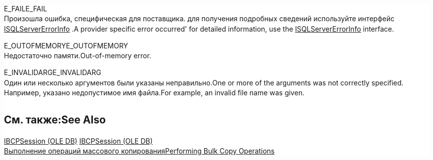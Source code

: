  <span data-ttu-id="2cd84-148">E_FAIL</span><span class="sxs-lookup"><span data-stu-id="2cd84-148">E_FAIL</span></span>  
 <span data-ttu-id="2cd84-149">Произошла ошибка, специфическая для поставщика. для получения подробных сведений используйте интерфейс [ISQLServerErrorInfo](../../database-engine/dev-guide/isqlservererrorinfo-ole-db.md) .</span><span class="sxs-lookup"><span data-stu-id="2cd84-149">A provider specific error occurred' for detailed information, use the [ISQLServerErrorInfo](../../database-engine/dev-guide/isqlservererrorinfo-ole-db.md) interface.</span></span>  
  
 <span data-ttu-id="2cd84-150">E_OUTOFMEMORY</span><span class="sxs-lookup"><span data-stu-id="2cd84-150">E_OUTOFMEMORY</span></span>  
 <span data-ttu-id="2cd84-151">Недостаточно памяти.</span><span class="sxs-lookup"><span data-stu-id="2cd84-151">Out-of-memory error.</span></span>  
  
 <span data-ttu-id="2cd84-152">E_INVALIDARG</span><span class="sxs-lookup"><span data-stu-id="2cd84-152">E_INVALIDARG</span></span>  
 <span data-ttu-id="2cd84-153">Один или несколько аргументов были указаны неправильно.</span><span class="sxs-lookup"><span data-stu-id="2cd84-153">One or more of the arguments was not correctly specified.</span></span> <span data-ttu-id="2cd84-154">Например, указано недопустимое имя файла.</span><span class="sxs-lookup"><span data-stu-id="2cd84-154">For example, an invalid file name was given.</span></span>  
  
## <a name="see-also"></a><span data-ttu-id="2cd84-155">См. также:</span><span class="sxs-lookup"><span data-stu-id="2cd84-155">See Also</span></span>  
 <span data-ttu-id="2cd84-156">[IBCPSession &#40;OLE DB&#41;](ibcpsession-ole-db.md) </span><span class="sxs-lookup"><span data-stu-id="2cd84-156">[IBCPSession &#40;OLE DB&#41;](ibcpsession-ole-db.md) </span></span>  
 [<span data-ttu-id="2cd84-157">Выполнение операций массового копирования</span><span class="sxs-lookup"><span data-stu-id="2cd84-157">Performing Bulk Copy Operations</span></span>](../native-client/features/performing-bulk-copy-operations.md)  
  
  
